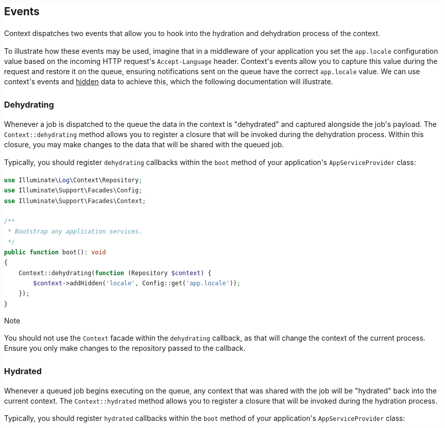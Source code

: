 <a name="events"></a>
## Events

Context dispatches two events that allow you to hook into the hydration and dehydration process of the context.

To illustrate how these events may be used, imagine that in a middleware of your application you set the `app.locale` configuration value based on the incoming HTTP request's `Accept-Language` header. Context's events allow you to capture this value during the request and restore it on the queue, ensuring notifications sent on the queue have the correct `app.locale` value. We can use context's events and [hidden](#hidden-context) data to achieve this, which the following documentation will illustrate.

<a name="dehydrating"></a>
### Dehydrating

Whenever a job is dispatched to the queue the data in the context is "dehydrated" and captured alongside the job's payload. The `Context::dehydrating` method allows you to register a closure that will be invoked during the dehydration process. Within this closure, you may make changes to the data that will be shared with the queued job.

Typically, you should register `dehydrating` callbacks within the `boot` method of your application's `AppServiceProvider` class:

```php
use Illuminate\Log\Context\Repository;
use Illuminate\Support\Facades\Config;
use Illuminate\Support\Facades\Context;

/**
 * Bootstrap any application services.
 */
public function boot(): void
{
    Context::dehydrating(function (Repository $context) {
        $context->addHidden('locale', Config::get('app.locale'));
    });
}
```

> [!NOTE]
> You should not use the `Context` facade within the `dehydrating` callback, as that will change the context of the current process. Ensure you only make changes to the repository passed to the callback.

<a name="hydrated"></a>
### Hydrated

Whenever a queued job begins executing on the queue, any context that was shared with the job will be "hydrated" back into the current context. The `Context::hydrated` method allows you to register a closure that will be invoked during the hydration process.

Typically, you should register `hydrated` callbacks within the `boot` method of your application's `AppServiceProvider` class:

